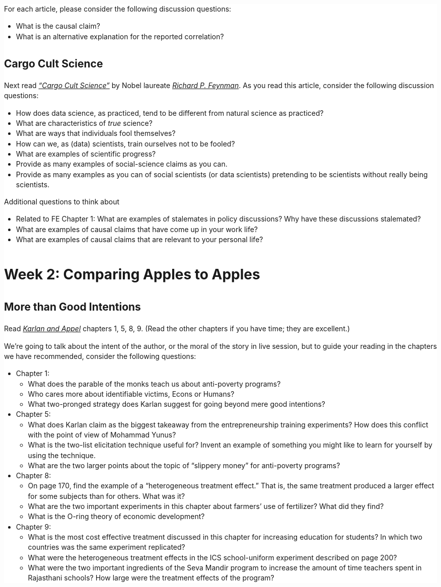 For each article, please consider the following discussion questions:
-   What is the causal claim?
-   What is an alternative explanation for the reported correlation?

## Cargo Cult Science

Next read [*“Cargo Cult Science”*](https://drive.google.com/file/d/0BxwM1dZBYvxBVlctRHo3MDR3OHM/view) by Nobel laureate [*Richard P. Feynman*](http://en.wikipedia.org/wiki/Richard_Feynman). As you read this article, consider the following discussion questions:
-   How does data science, as practiced, tend to be different from natural science as practiced?
-   What are characteristics of *true* science?
-   What are ways that individuals fool themselves?
-   How can we, as (data) scientists, train ourselves not to be fooled?
-   What are examples of scientific progress?
-   Provide as many examples of social-science claims as you can.
-   Provide as many examples as you can of social scientists (or data scientists) pretending to be scientists without really being scientists.

Additional questions to think about
-   Related to FE Chapter 1: What are examples of stalemates in policy discussions? Why have these discussions stalemated?
-   What are examples of causal claims that have come up in your work life?
-   What are examples of causal claims that are relevant to your personal life?

# Week 2: Comparing Apples to Apples

## More than Good Intentions

Read [*Karlan and Appel*](http://smile.amazon.com/More-Than-Good-Intentions-Improving/dp/0452297567) chapters 1, 5, 8, 9. (Read the other chapters if you have time; they are excellent.)

We’re going to talk about the intent of the author, or the moral of the story in live session, but to guide your reading in the chapters we have recommended, consider the following questions:
-   Chapter 1:
    -   What does the parable of the monks teach us about anti-poverty programs?
    -   Who cares more about identifiable victims, Econs or Humans?
    -   What two-pronged strategy does Karlan suggest for going beyond mere good intentions?
-   Chapter 5:
    -   What does Karlan claim as the biggest takeaway from the entrepreneurship training experiments? How does this conflict with the point of view of Mohammad Yunus?
    -   What is the two-list elicitation technique useful for? Invent an example of something you might like to learn for yourself by using the technique.
    -   What are the two larger points about the topic of “slippery money” for anti-poverty programs?
-   Chapter 8:
    -   On page 170, find the example of a “heterogeneous treatment effect.” That is, the same treatment produced a larger effect for some subjects than for others. What was it?
    -   What are the two important experiments in this chapter about farmers’ use of fertilizer? What did they find?
    -   What is the O-ring theory of economic development?
-   Chapter 9:
    -   What is the most cost effective treatment discussed in this chapter for increasing education for students? In which two countries was the same experiment replicated?
    -   What were the heterogeneous treatment effects in the ICS school-uniform experiment described on page 200?
    -   What were the two important ingredients of the Seva Mandir program to increase the amount of time teachers spent in Rajasthani schools? How large were the treatment effects of the program?
